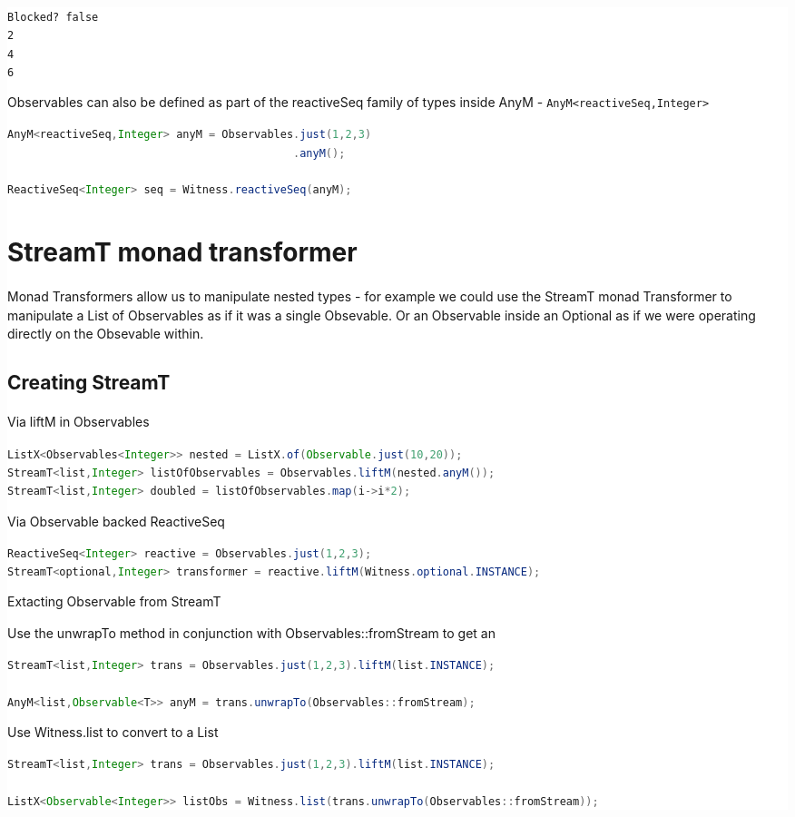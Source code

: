 ```
Blocked? false
2
4
6
```

Observables can also be defined as part of the reactiveSeq family of types inside AnyM - ```AnyM<reactiveSeq,Integer>``` 
```java
AnyM<reactiveSeq,Integer> anyM = Observables.just(1,2,3)
                                            .anyM();

ReactiveSeq<Integer> seq = Witness.reactiveSeq(anyM);


```

# StreamT monad transformer

Monad Transformers allow us to manipulate nested types - for example we could use the StreamT monad Transformer to manipulate a List of Observables as if it was a single Obsevable. Or an Observable inside an Optional as if we were operating directly on the Obsevable within.

## Creating StreamT

Via liftM in Observables
```java
ListX<Observables<Integer>> nested = ListX.of(Observable.just(10,20));
StreamT<list,Integer> listOfObservables = Observables.liftM(nested.anyM());
StreamT<list,Integer> doubled = listOfObservables.map(i->i*2);
```

Via Observable backed ReactiveSeq

```java
ReactiveSeq<Integer> reactive = Observables.just(1,2,3);
StreamT<optional,Integer> transformer = reactive.liftM(Witness.optional.INSTANCE);
```

Extacting Observable from StreamT

Use the unwrapTo method in conjunction with Observables::fromStream to get an 
```java 
StreamT<list,Integer> trans = Observables.just(1,2,3).liftM(list.INSTANCE);

AnyM<list,Observable<T>> anyM = trans.unwrapTo(Observables::fromStream);
```

Use Witness.list to convert to a List

```java
StreamT<list,Integer> trans = Observables.just(1,2,3).liftM(list.INSTANCE);

ListX<Observable<Integer>> listObs = Witness.list(trans.unwrapTo(Observables::fromStream));
```
